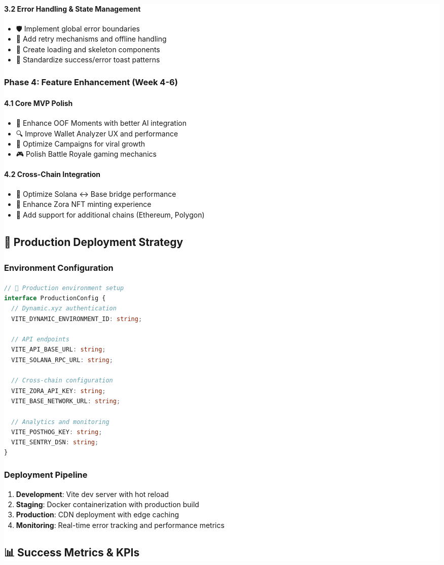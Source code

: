 #### **3.2 Error Handling & State Management**
- 🛡️ Implement global error boundaries
- 🔄 Add retry mechanisms and offline handling
- 📱 Create loading and skeleton components
- 🎯 Standardize success/error toast patterns

### **Phase 4: Feature Enhancement (Week 4-6)**

#### **4.1 Core MVP Polish**
- 🧠 Enhance OOF Moments with better AI integration
- 🔍 Improve Wallet Analyzer UX and performance
- 🎯 Optimize Campaigns for viral growth
- 🎮 Polish Battle Royale gaming mechanics

#### **4.2 Cross-Chain Integration**
- 🌉 Optimize Solana ↔ Base bridge performance
- 💎 Enhance Zora NFT minting experience
- 🔗 Add support for additional chains (Ethereum, Polygon)

## 🎯 **Production Deployment Strategy**

### **Environment Configuration**
```typescript
// 🔧 Production environment setup
interface ProductionConfig {
  // Dynamic.xyz authentication
  VITE_DYNAMIC_ENVIRONMENT_ID: string;

  // API endpoints
  VITE_API_BASE_URL: string;
  VITE_SOLANA_RPC_URL: string;

  // Cross-chain configuration
  VITE_ZORA_API_KEY: string;
  VITE_BASE_NETWORK_URL: string;

  // Analytics and monitoring
  VITE_POSTHOG_KEY: string;
  VITE_SENTRY_DSN: string;
}
```

### **Deployment Pipeline**
1. **Development**: Vite dev server with hot reload
2. **Staging**: Docker containerization with production build
3. **Production**: CDN deployment with edge caching
4. **Monitoring**: Real-time error tracking and performance metrics

## 📊 **Success Metrics & KPIs**

